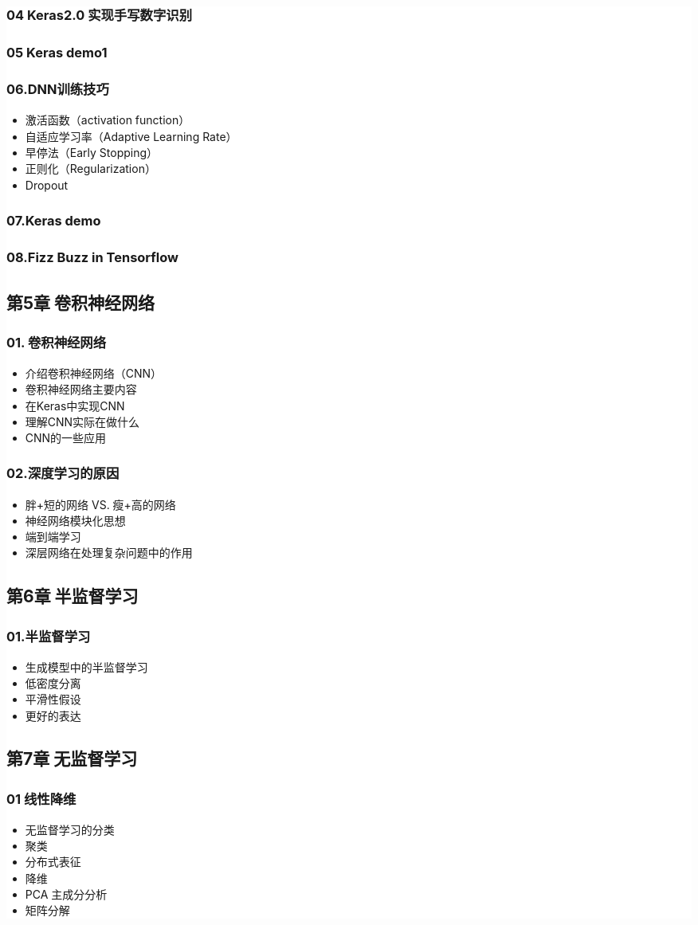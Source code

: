 ### 04 Keras2.0 实现手写数字识别

### 05 Keras demo1

### 06.DNN训练技巧

+ 激活函数（activation function）
+ 自适应学习率（Adaptive Learning Rate）
+ 早停法（Early Stopping）
+ 正则化（Regularization）
+ Dropout

### 07.Keras demo

### 08.Fizz Buzz in Tensorflow

## 第5章 卷积神经网络

### 01. 卷积神经网络

+ 介绍卷积神经网络（CNN）
+ 卷积神经网络主要内容
+ 在Keras中实现CNN
+ 理解CNN实际在做什么
+ CNN的一些应用

### 02.深度学习的原因

+ 胖+短的网络 VS. 瘦+高的网络
+ 神经网络模块化思想
+ 端到端学习
+ 深层网络在处理复杂问题中的作用

## 第6章 半监督学习
### 01.半监督学习

+ 生成模型中的半监督学习
+ 低密度分离
+ 平滑性假设
+ 更好的表达

## 第7章 无监督学习
### 01 线性降维

+ 无监督学习的分类
+ 聚类
+ 分布式表征
+ 降维
+ PCA 主成分分析
+ 矩阵分解
